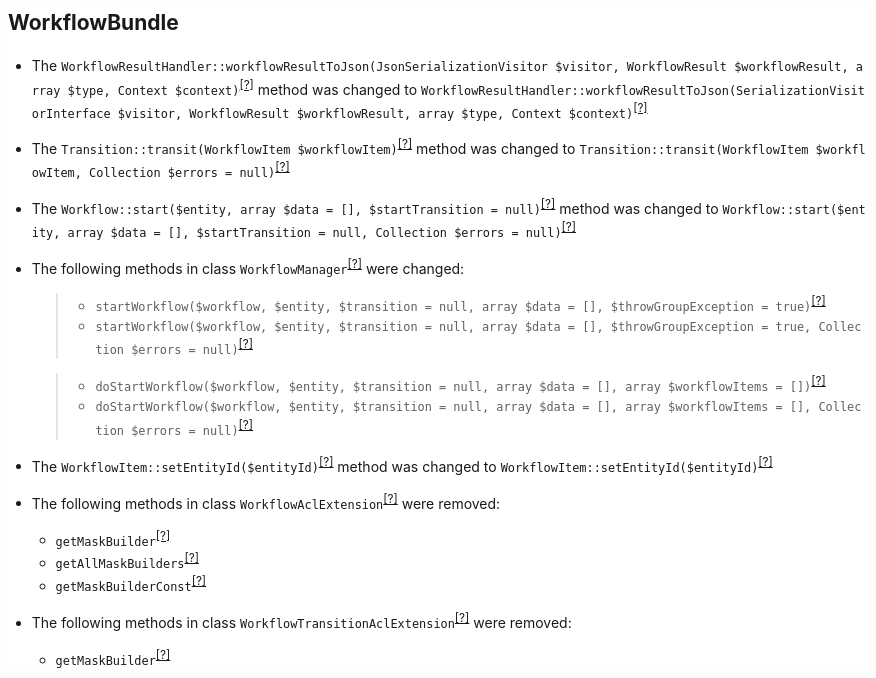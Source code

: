 WorkflowBundle
--------------
* The `WorkflowResultHandler::workflowResultToJson(JsonSerializationVisitor $visitor, WorkflowResult $workflowResult, array $type, Context $context)`<sup>[[?]](https://github.com/oroinc/platform/tree/4.1.0/src/Oro/Bundle/WorkflowBundle/Serializer/Handler/WorkflowResultHandler.php#L32 "Oro\Bundle\WorkflowBundle\Serializer\Handler\WorkflowResultHandler")</sup> method was changed to `WorkflowResultHandler::workflowResultToJson(SerializationVisitorInterface $visitor, WorkflowResult $workflowResult, array $type, Context $context)`<sup>[[?]](https://github.com/oroinc/platform/tree/4.1.1/src/Oro/Bundle/WorkflowBundle/Serializer/Handler/WorkflowResultHandler.php#L35 "Oro\Bundle\WorkflowBundle\Serializer\Handler\WorkflowResultHandler")</sup>
* The `Transition::transit(WorkflowItem $workflowItem)`<sup>[[?]](https://github.com/oroinc/platform/tree/4.1.0/src/Oro/Bundle/WorkflowBundle/Model/Transition.php#L372 "Oro\Bundle\WorkflowBundle\Model\Transition")</sup> method was changed to `Transition::transit(WorkflowItem $workflowItem, Collection $errors = null)`<sup>[[?]](https://github.com/oroinc/platform/tree/4.1.1/src/Oro/Bundle/WorkflowBundle/Model/Transition.php#L375 "Oro\Bundle\WorkflowBundle\Model\Transition")</sup>
* The `Workflow::start($entity, array $data = [], $startTransition = null)`<sup>[[?]](https://github.com/oroinc/platform/tree/4.1.0/src/Oro/Bundle/WorkflowBundle/Model/Workflow.php#L178 "Oro\Bundle\WorkflowBundle\Model\Workflow")</sup> method was changed to `Workflow::start($entity, array $data = [], $startTransition = null, Collection $errors = null)`<sup>[[?]](https://github.com/oroinc/platform/tree/4.1.1/src/Oro/Bundle/WorkflowBundle/Model/Workflow.php#L181 "Oro\Bundle\WorkflowBundle\Model\Workflow")</sup>
* The following methods in class `WorkflowManager`<sup>[[?]](https://github.com/oroinc/platform/tree/4.1.1/src/Oro/Bundle/WorkflowBundle/Model/WorkflowManager.php#L181 "Oro\Bundle\WorkflowBundle\Model\WorkflowManager")</sup> were changed:
  > - `startWorkflow($workflow, $entity, $transition = null, array $data = [], $throwGroupException = true)`<sup>[[?]](https://github.com/oroinc/platform/tree/4.1.0/src/Oro/Bundle/WorkflowBundle/Model/WorkflowManager.php#L180 "Oro\Bundle\WorkflowBundle\Model\WorkflowManager")</sup>
  > - `startWorkflow($workflow, $entity, $transition = null, array $data = [], $throwGroupException = true, Collection $errors = null)`<sup>[[?]](https://github.com/oroinc/platform/tree/4.1.1/src/Oro/Bundle/WorkflowBundle/Model/WorkflowManager.php#L181 "Oro\Bundle\WorkflowBundle\Model\WorkflowManager")</sup>

  > - `doStartWorkflow($workflow, $entity, $transition = null, array $data = [], array $workflowItems = [])`<sup>[[?]](https://github.com/oroinc/platform/tree/4.1.0/src/Oro/Bundle/WorkflowBundle/Model/WorkflowManager.php#L218 "Oro\Bundle\WorkflowBundle\Model\WorkflowManager")</sup>
  > - `doStartWorkflow($workflow, $entity, $transition = null, array $data = [], array $workflowItems = [], Collection $errors = null)`<sup>[[?]](https://github.com/oroinc/platform/tree/4.1.1/src/Oro/Bundle/WorkflowBundle/Model/WorkflowManager.php#L226 "Oro\Bundle\WorkflowBundle\Model\WorkflowManager")</sup>

* The `WorkflowItem::setEntityId($entityId)`<sup>[[?]](https://github.com/oroinc/platform/tree/4.1.0/src/Oro/Bundle/WorkflowBundle/Entity/WorkflowItem.php#L314 "Oro\Bundle\WorkflowBundle\Entity\WorkflowItem")</sup> method was changed to `WorkflowItem::setEntityId($entityId)`<sup>[[?]](https://github.com/oroinc/platform/tree/4.1.1/src/Oro/Bundle/WorkflowBundle/Entity/WorkflowItem.php#L314 "Oro\Bundle\WorkflowBundle\Entity\WorkflowItem")</sup>
* The following methods in class `WorkflowAclExtension`<sup>[[?]](https://github.com/oroinc/platform/tree/4.1.0/src/Oro/Bundle/WorkflowBundle/Acl/Extension/WorkflowAclExtension.php#L163 "Oro\Bundle\WorkflowBundle\Acl\Extension\WorkflowAclExtension")</sup> were removed:
   - `getMaskBuilder`<sup>[[?]](https://github.com/oroinc/platform/tree/4.1.0/src/Oro/Bundle/WorkflowBundle/Acl/Extension/WorkflowAclExtension.php#L163 "Oro\Bundle\WorkflowBundle\Acl\Extension\WorkflowAclExtension::getMaskBuilder")</sup>
   - `getAllMaskBuilders`<sup>[[?]](https://github.com/oroinc/platform/tree/4.1.0/src/Oro/Bundle/WorkflowBundle/Acl/Extension/WorkflowAclExtension.php#L171 "Oro\Bundle\WorkflowBundle\Acl\Extension\WorkflowAclExtension::getAllMaskBuilders")</sup>
   - `getMaskBuilderConst`<sup>[[?]](https://github.com/oroinc/platform/tree/4.1.0/src/Oro/Bundle/WorkflowBundle/Acl/Extension/WorkflowAclExtension.php#L195 "Oro\Bundle\WorkflowBundle\Acl\Extension\WorkflowAclExtension::getMaskBuilderConst")</sup>
* The following methods in class `WorkflowTransitionAclExtension`<sup>[[?]](https://github.com/oroinc/platform/tree/4.1.0/src/Oro/Bundle/WorkflowBundle/Acl/Extension/WorkflowTransitionAclExtension.php#L119 "Oro\Bundle\WorkflowBundle\Acl\Extension\WorkflowTransitionAclExtension")</sup> were removed:
   - `getMaskBuilder`<sup>[[?]](https://github.com/oroinc/platform/tree/4.1.0/src/Oro/Bundle/WorkflowBundle/Acl/Extension/WorkflowTransitionAclExtension.php#L119 "Oro\Bundle\WorkflowBundle\Acl\Extension\WorkflowTransitionAclExtension::getMaskBuilder")</sup>